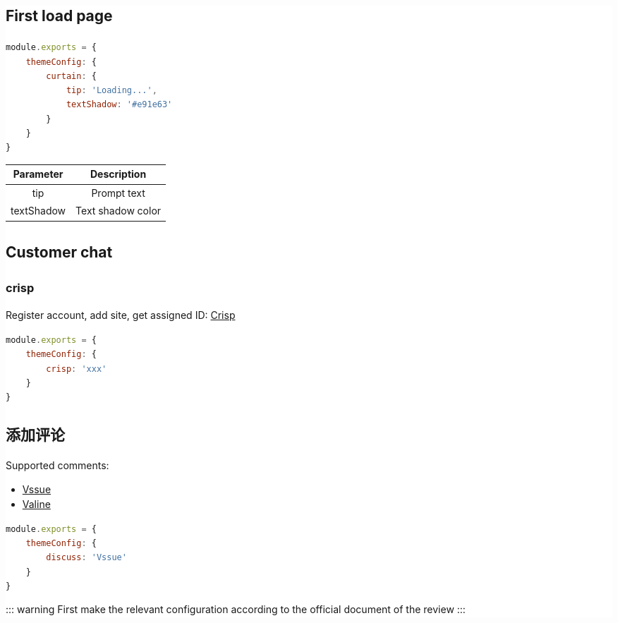 ```js
```

## First load page

```js
module.exports = {
    themeConfig: {
        curtain: {
            tip: 'Loading...',
            textShadow: '#e91e63'
        }
    }
}
```

| Parameter | Description |
| :-: | :-: |
| tip | Prompt text |
| textShadow | Text shadow color |

## Customer chat

### crisp

Register account, add site, get assigned ID: [Crisp](https://crisp.chat/en/)

```js
module.exports = {
    themeConfig: {
        crisp: 'xxx'
    }
}
```

## 添加评论

Supported comments:

- [Vssue](https://vssue.js.org/zh/guide/github.html)
- [Valine](https://valine.js.org/)

```js
module.exports = {
    themeConfig: {
        discuss: 'Vssue'
    }
}
```

::: warning
First make the relevant configuration according to the official document of the review
:::
